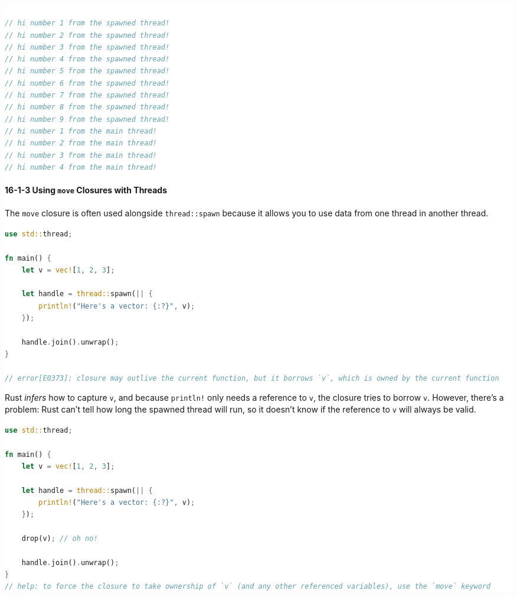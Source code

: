 ```rust

// hi number 1 from the spawned thread!
// hi number 2 from the spawned thread!
// hi number 3 from the spawned thread!
// hi number 4 from the spawned thread!
// hi number 5 from the spawned thread!
// hi number 6 from the spawned thread!
// hi number 7 from the spawned thread!
// hi number 8 from the spawned thread!
// hi number 9 from the spawned thread!
// hi number 1 from the main thread!
// hi number 2 from the main thread!
// hi number 3 from the main thread!
// hi number 4 from the main thread!
```

#### 16-1-3 Using `move` Closures with Threads

The `move` closure is often used alongside `thread::spawn` because it allows you to use data from one thread in another thread.

```rust
use std::thread;

fn main() {
    let v = vec![1, 2, 3];

    let handle = thread::spawn(|| {
        println!("Here's a vector: {:?}", v);
    });

    handle.join().unwrap();
}

// error[E0373]: closure may outlive the current function, but it borrows `v`, which is owned by the current function
```

Rust *infers* how to capture `v`, and because `println!` only needs a reference to `v`, the closure tries to borrow `v`. However, there’s a problem: Rust can’t tell how long the spawned thread will run, so it doesn’t know if the reference to `v` will always be valid.

```rust
use std::thread;

fn main() {
    let v = vec![1, 2, 3];

    let handle = thread::spawn(|| {
        println!("Here's a vector: {:?}", v);
    });

    drop(v); // oh no!

    handle.join().unwrap();
}
// help: to force the closure to take ownership of `v` (and any other referenced variables), use the `move` keyword
```
